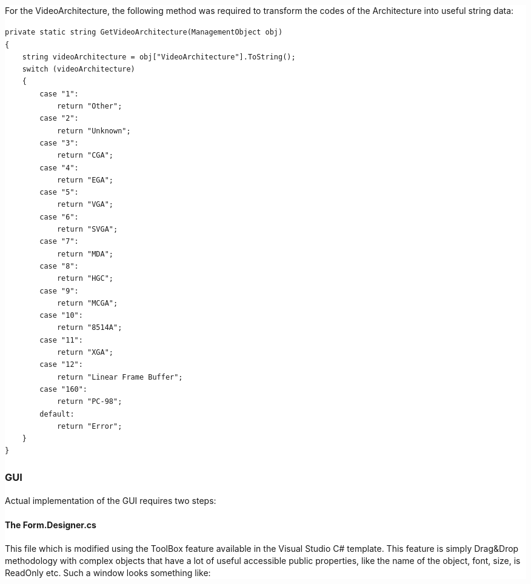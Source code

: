 ```
```

For the VideoArchitecture, the following method was required to transform the codes of the Architecture into useful string data:

```
private static string GetVideoArchitecture(ManagementObject obj)
{
    string videoArchitecture = obj["VideoArchitecture"].ToString();
    switch (videoArchitecture)
    {
        case "1":
            return "Other";
        case "2":
            return "Unknown";
        case "3":
            return "CGA";
        case "4":
            return "EGA";
        case "5":
            return "VGA";
        case "6":
            return "SVGA";
        case "7":
            return "MDA";
        case "8":
            return "HGC";
        case "9":
            return "MCGA";
        case "10":
            return "8514A";
        case "11":
            return "XGA";
        case "12":
            return "Linear Frame Buffer";
        case "160":
            return "PC-98";
        default:
            return "Error";
    }
}
```


<div style="page-break-after: always;"></div>

### GUI

Actual implementation of the GUI requires two steps:

#### The Form.Designer.cs 

This file which is modified using the ToolBox feature available in the Visual Studio C# template. This feature is simply Drag&Drop methodology with complex objects that have a lot of useful accessible public properties, like the name of the object, font, size, is ReadOnly etc. Such a window looks something like:
